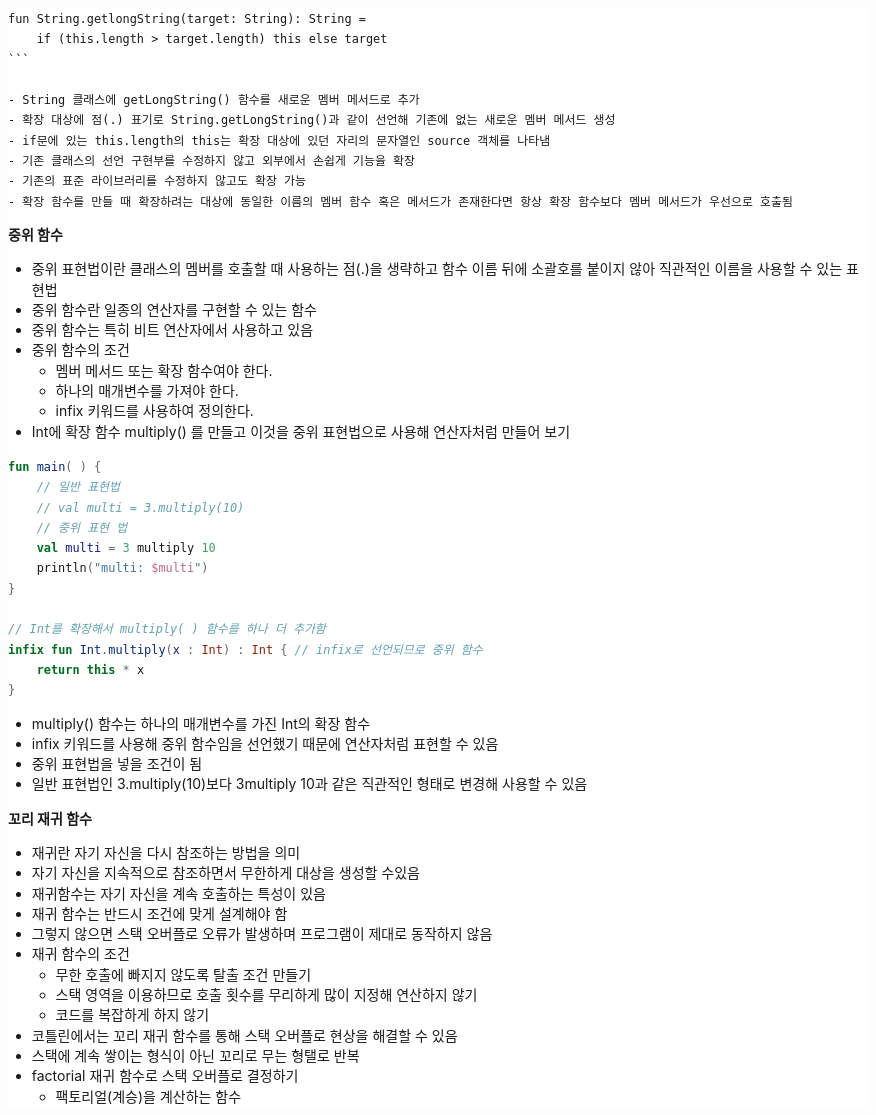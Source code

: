     fun String.getlongString(target: String): String =
        if (this.length > target.length) this else target
    ```

    - String 클래스에 getLongString() 함수를 새로운 멤버 메서드로 추가
    - 확장 대상에 점(.) 표기로 String.getLongString()과 같이 선언해 기존에 없는 새로운 멤버 메서드 생성
    - if문에 있는 this.length의 this는 확장 대상에 있던 자리의 문자열인 source 객체를 나타냄
    - 기존 클래스의 선언 구현부를 수정하지 않고 외부에서 손쉽게 기능을 확장
    - 기존의 표준 라이브러리를 수정하지 않고도 확장 가능
    - 확장 함수를 만들 때 확장하려는 대상에 동일한 이름의 멤버 함수 혹은 메서드가 존재한다면 항상 확장 함수보다 멤버 메서드가 우선으로 호출됨

**중위 함수**

- 중위 표현법이란 클래스의 멤버를 호출할 때 사용하는 점(.)을 생략하고 함수 이름 뒤에 소괄호를 붙이지 않아 직관적인 이름을 사용할 수 있는 표현법
- 중위 함수란 일종의 연산자를 구현할 수 있는 함수
- 중위 함수는 특히 비트 연산자에서 사용하고 있음
- 중위 함수의 조건
    - 멤버 메서드 또는 확장 함수여야 한다.
    - 하나의 매개변수를 가져야 한다.
    - infix 키워드를 사용하여 정의한다.
- Int에 확장 함수 multiply() 를 만들고 이것을 중위 표현법으로 사용해 연산자처럼 만들어 보기

```kotlin
fun main( ) {
    // 일반 표현법
    // val multi = 3.multiply(10)
    // 중위 표현 법
    val multi = 3 multiply 10
    println("multi: $multi")
}

// Int를 확장해서 multiply( ) 함수를 하나 더 추가함
infix fun Int.multiply(x : Int) : Int { // infix로 선언되므로 중위 함수
    return this * x
}
```

- multiply() 함수는 하나의 매개변수를 가진 Int의 확장 함수
- infix 키워드를 사용해 중위 함수임을 선언했기 때문에 연산자처럼 표현할 수 있음
- 중위 표현법을 넣을 조건이 됨
- 일반 표현법인 3.multiply(10)보다 3multiply 10과 같은 직관적인 형태로 변경해 사용할 수 있음

**꼬리 재귀 함수**

- 재귀란 자기 자신을 다시 참조하는 방법을 의미
- 자기 자신을 지속적으로 참조하면서 무한하게 대상을 생성할 수있음
- 재귀함수는 자기 자신을 계속 호출하는 특성이 있음
- 재귀 함수는 반드시 조건에 맞게 설계해야 함
- 그렇지 않으면 스택 오버플로 오류가 발생하며 프로그램이 제대로 동작하지 않음
- 재귀 함수의 조건
    - 무한 호출에 빠지지 않도록 탈출 조건 만들기
    - 스택 영역을 이용하므로 호출 횟수를 무리하게 많이 지정해 연산하지 않기
    - 코드를 복잡하게 하지 않기
- 코틀린에서는 꼬리 재귀 함수를 통해 스택 오버플로 현상을 해결할 수 있음
- 스택에 계속 쌓이는 형식이 아닌 꼬리로 무는 형탤로 반복
- factorial 재귀 함수로 스택 오버플로 결정하기
    - 팩토리얼(계승)을 계산하는 함수
